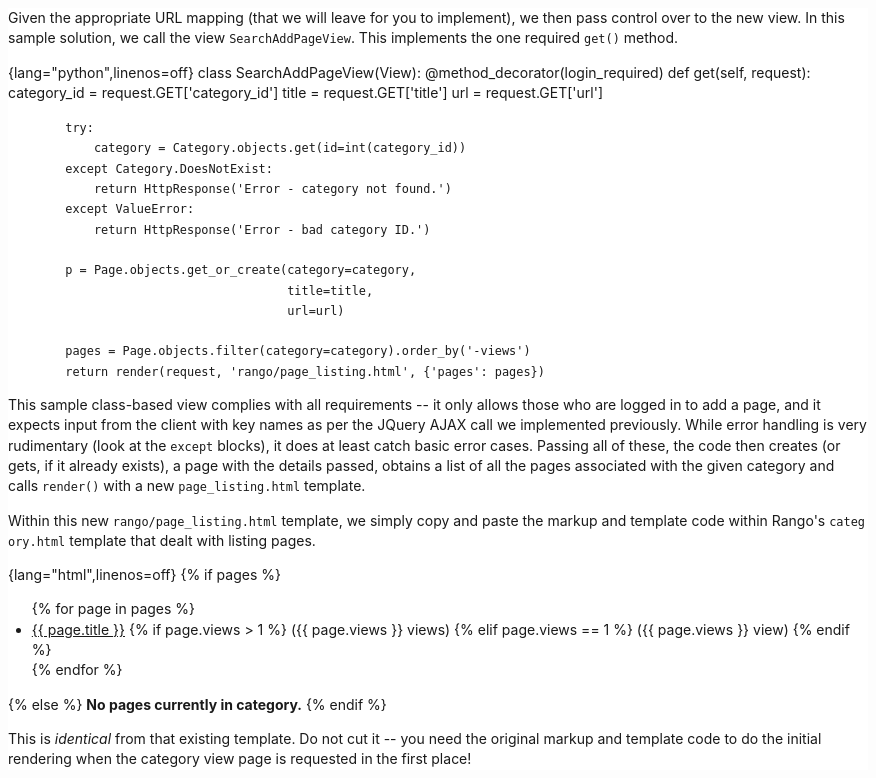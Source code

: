 Given the appropriate URL mapping (that we will leave for you to implement), we then pass control over to the new view. In this sample solution, we call the view `SearchAddPageView`. This implements the one required `get()` method.

{lang="python",linenos=off}
	class SearchAddPageView(View):
	    @method_decorator(login_required)
	    def get(self, request):
	        category_id = request.GET['category_id']
	        title = request.GET['title']
	        url = request.GET['url']
	        
	        try:
	            category = Category.objects.get(id=int(category_id))
	        except Category.DoesNotExist:
	            return HttpResponse('Error - category not found.')
	        except ValueError:
	            return HttpResponse('Error - bad category ID.')
	        
	        p = Page.objects.get_or_create(category=category,
	                                       title=title,
	                                       url=url)
	        
	        pages = Page.objects.filter(category=category).order_by('-views')
	        return render(request, 'rango/page_listing.html', {'pages': pages})

This sample class-based view complies with all requirements -- it only allows those who are logged in to add a page, and it expects input from the client with key names as per the JQuery AJAX call we implemented previously. While error handling is very rudimentary (look at the `except` blocks), it does at least catch basic error cases. Passing all of these, the code then creates (or gets, if it already exists), a page with the details passed, obtains a list of all the pages associated with the given category and calls `render()` with a new `page_listing.html` template.

Within this new `rango/page_listing.html` template, we simply copy and paste the markup and template code within Rango's `category.html` template that dealt with listing pages.

{lang="html",linenos=off}
	{% if pages %}
	<ul>
	    {% for page in pages %}
	    <li>
	        <a href="{% url 'rango:goto' %}?page_id={{ page.id }}">{{ page.title }}</a>
	        {% if page.views > 1 %}
	            ({{ page.views }} views)
	        {% elif page.views == 1 %}
	            ({{ page.views }} view)
	        {% endif %}
	    </li>
	    {% endfor %}
	</ul>
	{% else %}
	<strong>No pages currently in category.</strong>
	{% endif %}

This is *identical* from that existing template. Do not cut it -- you need the original markup and template code to do the initial rendering when the category view page is requested in the first place!

